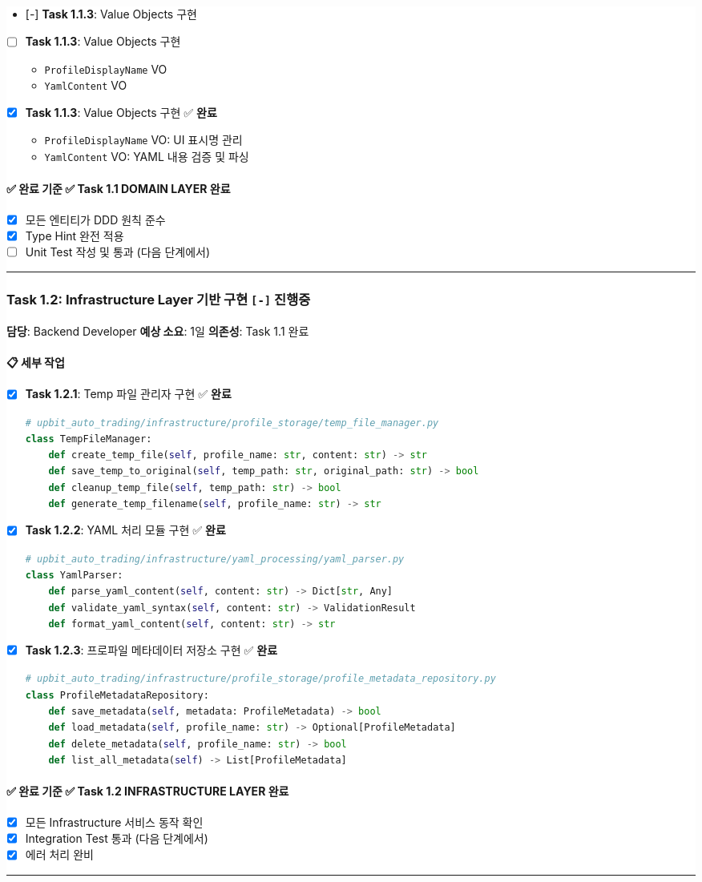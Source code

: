 - [-] **Task 1.1.3**: Value Objects 구현

- [ ] **Task 1.1.3**: Value Objects 구현
  - `ProfileDisplayName` VO
  - `YamlContent` VO

- [X] **Task 1.1.3**: Value Objects 구현 ✅ **완료**
  - `ProfileDisplayName` VO: UI 표시명 관리
  - `YamlContent` VO: YAML 내용 검증 및 파싱

#### ✅ 완료 기준 ✅ **Task 1.1 DOMAIN LAYER 완료**
- [X] 모든 엔티티가 DDD 원칙 준수
- [X] Type Hint 완전 적용
- [ ] Unit Test 작성 및 통과 (다음 단계에서)

---

### Task 1.2: Infrastructure Layer 기반 구현 `[-]` **진행중**
**담당**: Backend Developer
**예상 소요**: 1일
**의존성**: Task 1.1 완료

#### 📋 세부 작업
- [X] **Task 1.2.1**: Temp 파일 관리자 구현 ✅ **완료**
  ```python
  # upbit_auto_trading/infrastructure/profile_storage/temp_file_manager.py
  class TempFileManager:
      def create_temp_file(self, profile_name: str, content: str) -> str
      def save_temp_to_original(self, temp_path: str, original_path: str) -> bool
      def cleanup_temp_file(self, temp_path: str) -> bool
      def generate_temp_filename(self, profile_name: str) -> str
  ```

- [X] **Task 1.2.2**: YAML 처리 모듈 구현 ✅ **완료**
  ```python
  # upbit_auto_trading/infrastructure/yaml_processing/yaml_parser.py
  class YamlParser:
      def parse_yaml_content(self, content: str) -> Dict[str, Any]
      def validate_yaml_syntax(self, content: str) -> ValidationResult
      def format_yaml_content(self, content: str) -> str
  ```

- [X] **Task 1.2.3**: 프로파일 메타데이터 저장소 구현 ✅ **완료**
  ```python
  # upbit_auto_trading/infrastructure/profile_storage/profile_metadata_repository.py
  class ProfileMetadataRepository:
      def save_metadata(self, metadata: ProfileMetadata) -> bool
      def load_metadata(self, profile_name: str) -> Optional[ProfileMetadata]
      def delete_metadata(self, profile_name: str) -> bool
      def list_all_metadata(self) -> List[ProfileMetadata]
  ```

#### ✅ 완료 기준 ✅ **Task 1.2 INFRASTRUCTURE LAYER 완료**
- [X] 모든 Infrastructure 서비스 동작 확인
- [X] Integration Test 통과 (다음 단계에서)
- [X] 에러 처리 완비

---